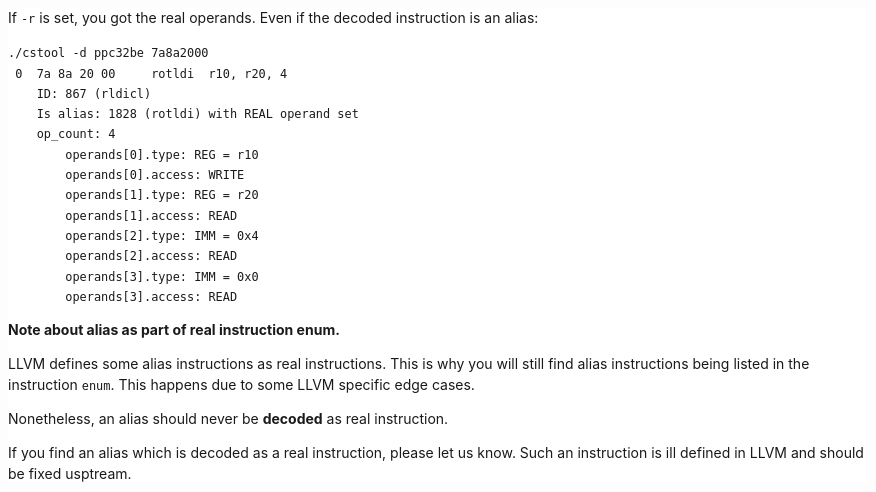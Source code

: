 If `-r` is set, you got the real operands. Even if the decoded instruction is an alias:

```
./cstool -d ppc32be 7a8a2000
 0  7a 8a 20 00  	rotldi	r10, r20, 4
	ID: 867 (rldicl)
	Is alias: 1828 (rotldi) with REAL operand set
	op_count: 4
		operands[0].type: REG = r10
		operands[0].access: WRITE
		operands[1].type: REG = r20
		operands[1].access: READ
		operands[2].type: IMM = 0x4
		operands[2].access: READ
		operands[3].type: IMM = 0x0
		operands[3].access: READ

```

**Note about alias as part of real instruction enum.**

LLVM defines some alias instructions as real instructions.
This is why you will still find alias instructions being listed in the instruction `enum`.
This happens due to some LLVM specific edge cases.

Nonetheless, an alias should never be **decoded** as real instruction.

If you find an alias which is decoded as a real instruction, please let us know.
Such an instruction is ill defined in LLVM and should be fixed usptream.
